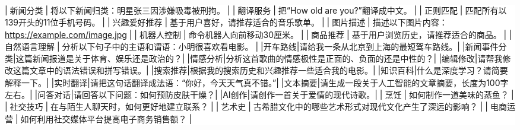 | 新闻分类       | 将以下新闻归类：明星张三因涉嫌吸毒被刑拘。                     |
| 翻译服务       | 把“How old are you?”翻译成中文。                             |
| 正则匹配       | 匹配所有以139开头的11位手机号码。                            |
| 兴趣爱好推荐   | 基于用户喜好，请推荐适合的音乐歌单。                         |
| 图片描述       | 描述以下图片内容：https://example.com/image.jpg             |
| 机器人控制     | 命令机器人向前移动30厘米。                                   |
| 商品推荐       | 基于用户浏览历史，请推荐适合的商品。                       |
| 自然语言理解   | 分析以下句子中的主语和谓语：小明很喜欢看电影。               |
|开车路线|请给我一条从北京到上海的最短驾车路线。|
|新闻事件分类|这篇新闻报道是关于体育、娱乐还是政治的？|
|情感分析|分析这首歌曲的情感极性是正面的、负面的还是中性的？|
|编辑修改|请帮我修改这篇文章中的语法错误和拼写错误。|
|搜索推荐|根据我的搜索历史和兴趣推荐一些适合我的电影。|
|知识百科|什么是深度学习？请简要解释一下。|
|实时翻译|请把这句话翻译成法语：“你好，今天天气真不错。”|
|文本摘要|请生成一段关于人工智能的文章摘要，长度为100字左右。|
|问答对话|请回答以下问题：如何预防皮肤干燥？|
|AI创作|请创作一首关于爱情的现代诗歌。|
| 烹饪                            | 如何制作一道美味的蒸鱼？                                                                                                                                                                                                                                                                                                                                                                                                                                                                                                                                                                                                                                                                                                                                                                                                                                                                                                                                                                                                                                                                                    |
| 社交技巧                        | 在与陌生人聊天时，如何更好地建立联系？                                                                                                                                                                                                                                                                                                                                                                                                                                                                                                                                                                                                                                                                                                                                                                                                                                                                                                                                                                                                                                                                        |
| 艺术史                            | 古希腊文化中的哪些艺术形式对现代文化产生了深远的影响？                                                                                                                                                                                                                                                                                                                                                                                                                                                                                                                                                                                                                                                                                                                                                                                                                                                                                                                                                                                                                                                      |
| 电商运营                        | 如何利用社交媒体平台提高电子商务销售额？                                                                                                                                                                                                                                                                                                                                                                                                                                                                                                                                                                                                                                                                                                                                                                                                                                                                                                                                                                                                                                                                      |